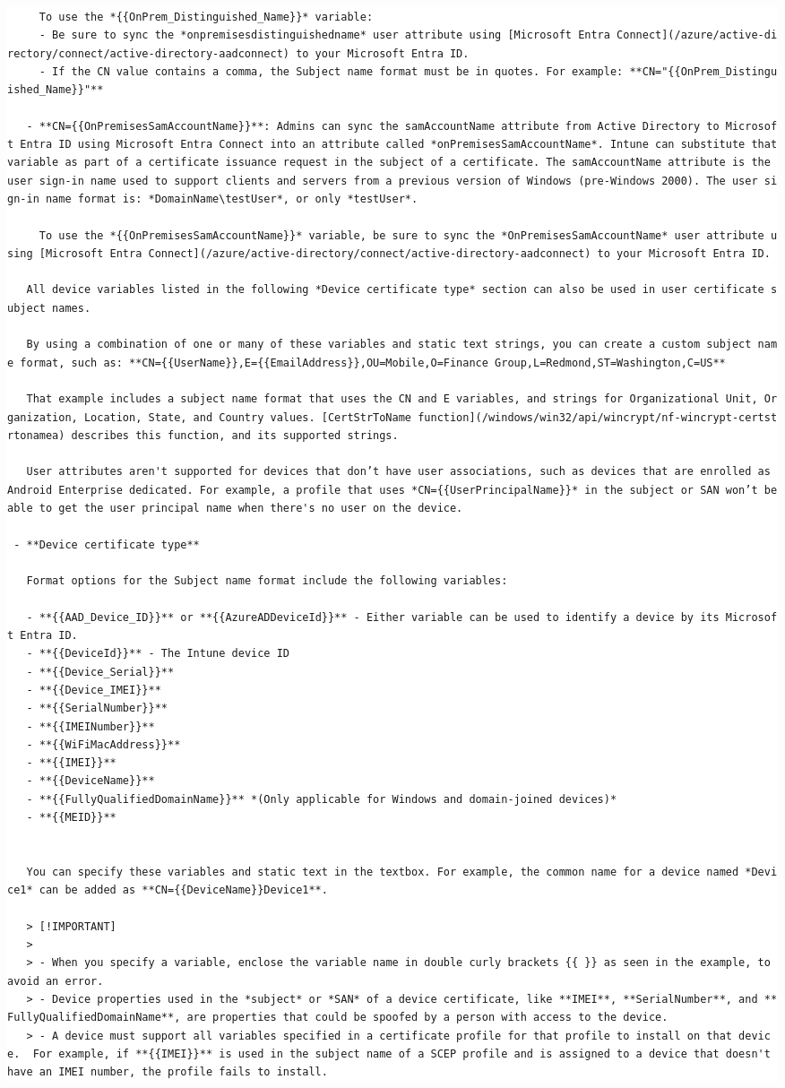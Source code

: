          To use the *{{OnPrem_Distinguished_Name}}* variable:
         - Be sure to sync the *onpremisesdistinguishedname* user attribute using [Microsoft Entra Connect](/azure/active-directory/connect/active-directory-aadconnect) to your Microsoft Entra ID.
         - If the CN value contains a comma, the Subject name format must be in quotes. For example: **CN="{{OnPrem_Distinguished_Name}}"**
        
       - **CN={{OnPremisesSamAccountName}}**: Admins can sync the samAccountName attribute from Active Directory to Microsoft Entra ID using Microsoft Entra Connect into an attribute called *onPremisesSamAccountName*. Intune can substitute that variable as part of a certificate issuance request in the subject of a certificate. The samAccountName attribute is the user sign-in name used to support clients and servers from a previous version of Windows (pre-Windows 2000). The user sign-in name format is: *DomainName\testUser*, or only *testUser*.

         To use the *{{OnPremisesSamAccountName}}* variable, be sure to sync the *OnPremisesSamAccountName* user attribute using [Microsoft Entra Connect](/azure/active-directory/connect/active-directory-aadconnect) to your Microsoft Entra ID.

       All device variables listed in the following *Device certificate type* section can also be used in user certificate subject names.

       By using a combination of one or many of these variables and static text strings, you can create a custom subject name format, such as: **CN={{UserName}},E={{EmailAddress}},OU=Mobile,O=Finance Group,L=Redmond,ST=Washington,C=US**

       That example includes a subject name format that uses the CN and E variables, and strings for Organizational Unit, Organization, Location, State, and Country values. [CertStrToName function](/windows/win32/api/wincrypt/nf-wincrypt-certstrtonamea) describes this function, and its supported strings.

       User attributes aren't supported for devices that don’t have user associations, such as devices that are enrolled as Android Enterprise dedicated. For example, a profile that uses *CN={{UserPrincipalName}}* in the subject or SAN won’t be able to get the user principal name when there's no user on the device.

     - **Device certificate type**

       Format options for the Subject name format include the following variables:

       - **{{AAD_Device_ID}}** or **{{AzureADDeviceId}}** - Either variable can be used to identify a device by its Microsoft Entra ID.
       - **{{DeviceId}}** - The Intune device ID
       - **{{Device_Serial}}**
       - **{{Device_IMEI}}**
       - **{{SerialNumber}}**
       - **{{IMEINumber}}**
       - **{{WiFiMacAddress}}**
       - **{{IMEI}}**
       - **{{DeviceName}}**
       - **{{FullyQualifiedDomainName}}** *(Only applicable for Windows and domain-joined devices)*
       - **{{MEID}}**
      

       You can specify these variables and static text in the textbox. For example, the common name for a device named *Device1* can be added as **CN={{DeviceName}}Device1**.

       > [!IMPORTANT]
       >
       > - When you specify a variable, enclose the variable name in double curly brackets {{ }} as seen in the example, to avoid an error.  
       > - Device properties used in the *subject* or *SAN* of a device certificate, like **IMEI**, **SerialNumber**, and **FullyQualifiedDomainName**, are properties that could be spoofed by a person with access to the device.
       > - A device must support all variables specified in a certificate profile for that profile to install on that device.  For example, if **{{IMEI}}** is used in the subject name of a SCEP profile and is assigned to a device that doesn't have an IMEI number, the profile fails to install.
